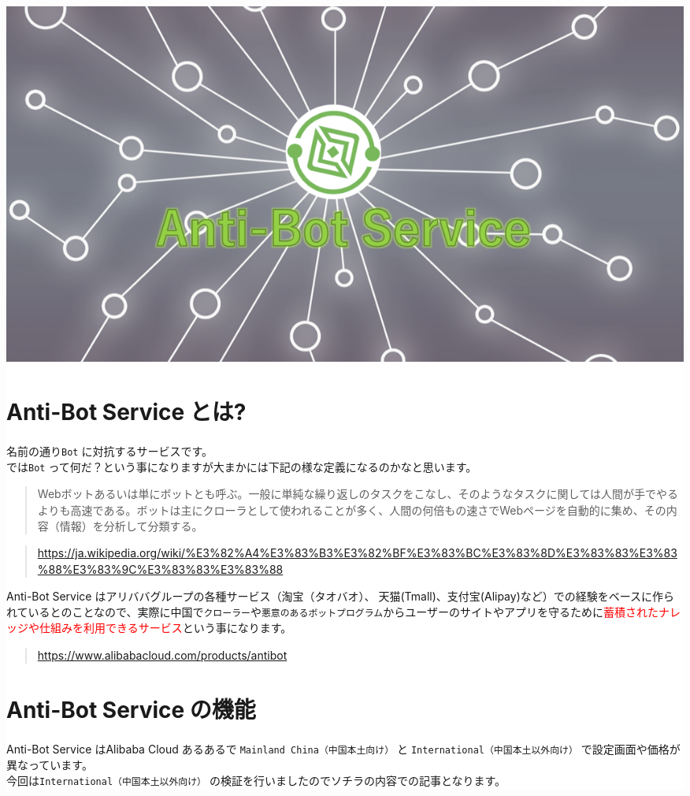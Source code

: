 ![img](https://raw.githubusercontent.com/sbopsv/cloud-tech/master/content/usecase-security/Security_images_26006613479441800/20191212114956.png "img")      

      



# Anti-Bot Service とは?

名前の通り`Bot` に対抗するサービスです。    
では`Bot` って何だ？という事になりますが大まかには下記の様な定義になるのかなと思います。  

> Webボットあるいは単にボットとも呼ぶ。一般に単純な繰り返しのタスクをこなし、そのようなタスクに関しては人間が手でやるよりも高速である。ボットは主にクローラとして使われることが多く、人間の何倍もの速さでWebページを自動的に集め、その内容（情報）を分析して分類する。

> https://ja.wikipedia.org/wiki/%E3%82%A4%E3%83%B3%E3%82%BF%E3%83%BC%E3%83%8D%E3%83%83%E3%83%88%E3%83%9C%E3%83%83%E3%83%88

Anti-Bot Service はアリババグループの各種サービス（淘宝（タオバオ）、 天猫(Tmall)、支付宝(Alipay)など）での経験をベースに作られているとのことなので、実際に中国で`クローラー`や`悪意のあるボットプログラム`からユーザーのサイトやアプリを守るために<span style="color: #ff0000">蓄積されたナレッジや仕組みを利用できるサービス</span>という事になります。


> https://www.alibabacloud.com/products/antibot


# Anti-Bot Service の機能

Anti-Bot Service はAlibaba Cloud あるあるで `Mainland China（中国本土向け）` と `International（中国本土以外向け）` で設定画面や価格が異なっています。     
今回は`International（中国本土以外向け）` の検証を行いましたのでソチラの内容での記事となります。
